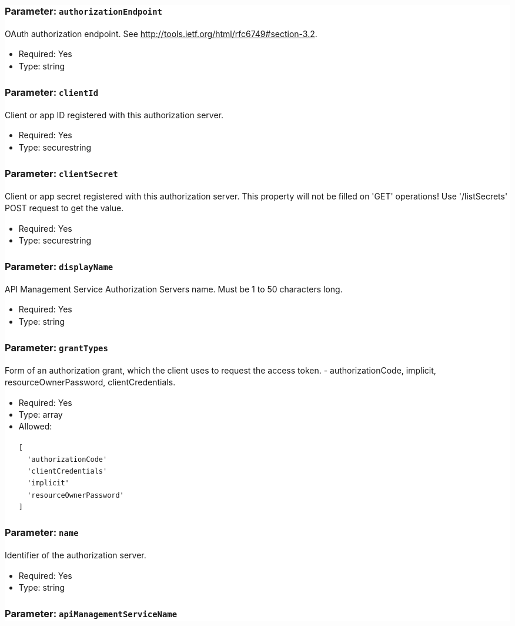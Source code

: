 ### Parameter: `authorizationEndpoint`

OAuth authorization endpoint. See <http://tools.ietf.org/html/rfc6749#section-3.2>.

- Required: Yes
- Type: string

### Parameter: `clientId`

Client or app ID registered with this authorization server.

- Required: Yes
- Type: securestring

### Parameter: `clientSecret`

Client or app secret registered with this authorization server. This property will not be filled on 'GET' operations! Use '/listSecrets' POST request to get the value.

- Required: Yes
- Type: securestring

### Parameter: `displayName`

API Management Service Authorization Servers name. Must be 1 to 50 characters long.

- Required: Yes
- Type: string

### Parameter: `grantTypes`

Form of an authorization grant, which the client uses to request the access token. - authorizationCode, implicit, resourceOwnerPassword, clientCredentials.

- Required: Yes
- Type: array
- Allowed:
  ```Bicep
  [
    'authorizationCode'
    'clientCredentials'
    'implicit'
    'resourceOwnerPassword'
  ]
  ```

### Parameter: `name`

Identifier of the authorization server.

- Required: Yes
- Type: string

### Parameter: `apiManagementServiceName`
